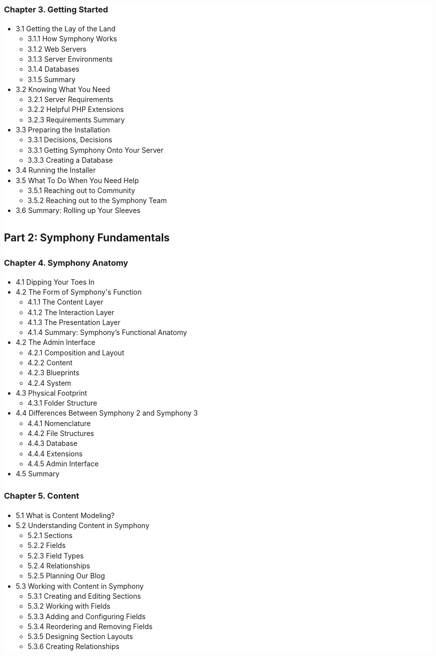 ### Chapter 3. Getting Started

- 3.1 Getting the Lay of the Land
    - 3.1.1 How Symphony Works
    - 3.1.2 Web Servers
    - 3.1.3 Server Environments
    - 3.1.4 Databases
    - 3.1.5 Summary
- 3.2 Knowing What You Need
    - 3.2.1 Server Requirements
    - 3.2.2 Helpful PHP Extensions
    - 3.2.3 Requirements Summary
- 3.3 Preparing the Installation
    - 3.3.1 Decisions, Decisions
    - 3.3.1 Getting Symphony Onto Your Server
    - 3.3.3 Creating a Database
- 3.4 Running the Installer
- 3.5 What To Do When You Need Help
    - 3.5.1 Reaching out to Community
    - 3.5.2 Reaching out to the Symphony Team
- 3.6 Summary: Rolling up Your Sleeves

## Part 2: Symphony Fundamentals

### Chapter 4. Symphony Anatomy

- 4.1 Dipping Your Toes In
- 4.2 The Form of Symphony's Function
    - 4.1.1 The Content Layer
    - 4.1.2 The Interaction Layer
    - 4.1.3 The Presentation Layer
    - 4.1.4 Summary: Symphony’s Functional Anatomy
- 4.2 The Admin Interface
    - 4.2.1 Composition and Layout
    - 4.2.2 Content
    - 4.2.3 Blueprints
    - 4.2.4 System
- 4.3 Physical Footprint
    - 4.3.1 Folder Structure
- 4.4 Differences Between Symphony 2 and Symphony 3
    - 4.4.1 Nomenclature
    - 4.4.2 File Structures
    - 4.4.3 Database
    - 4.4.4 Extensions
    - 4.4.5 Admin Interface
- 4.5 Summary

### Chapter 5. Content

- 5.1 What is Content Modeling?
- 5.2 Understanding Content in Symphony
    - 5.2.1 Sections
    - 5.2.2 Fields
    - 5.2.3 Field Types
    - 5.2.4 Relationships
    - 5.2.5 Planning Our Blog
- 5.3 Working with Content in Symphony
    - 5.3.1 Creating and Editing Sections
    - 5.3.2 Working with Fields
    - 5.3.3 Adding and Configuring Fields
    - 5.3.4 Reordering and Removing Fields
    - 5.3.5 Designing Section Layouts
    - 5.3.6 Creating Relationships